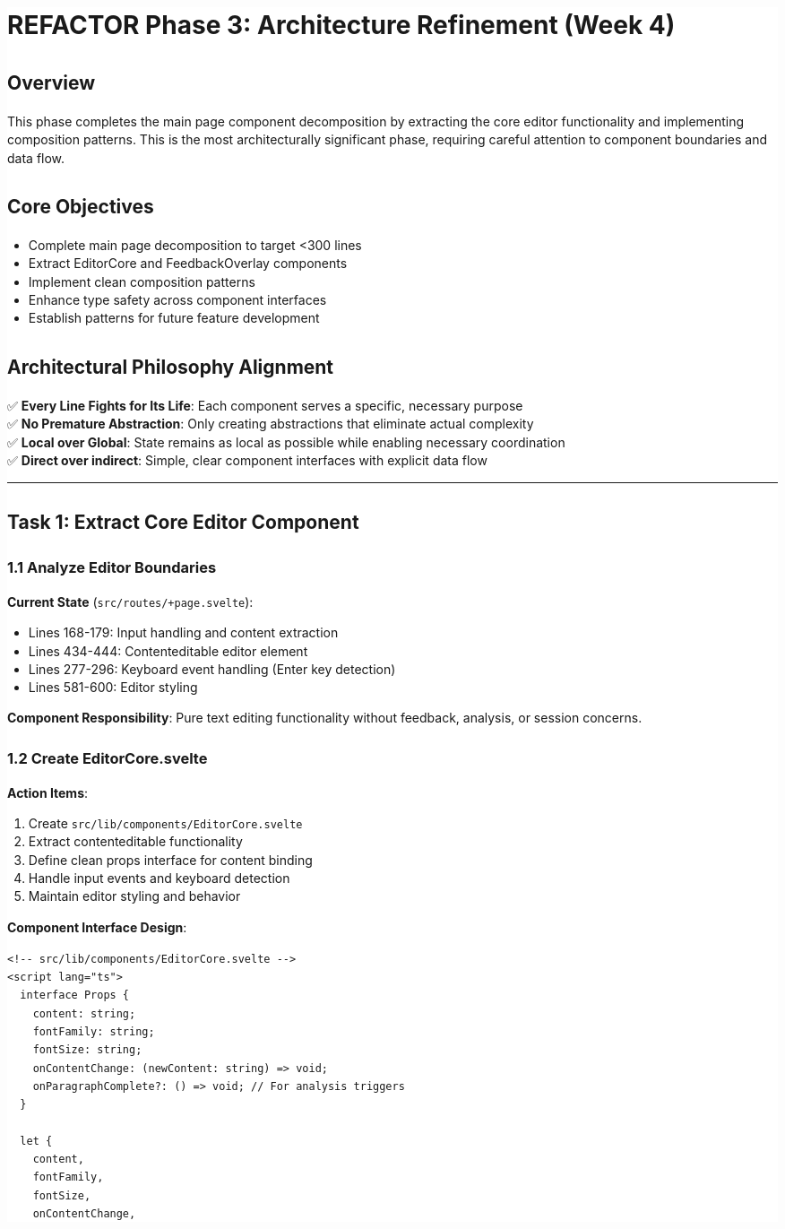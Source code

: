# REFACTOR Phase 3: Architecture Refinement (Week 4)

## Overview
This phase completes the main page component decomposition by extracting the core editor functionality and implementing composition patterns. This is the most architecturally significant phase, requiring careful attention to component boundaries and data flow.

## Core Objectives
- Complete main page decomposition to target <300 lines
- Extract EditorCore and FeedbackOverlay components
- Implement clean composition patterns
- Enhance type safety across component interfaces
- Establish patterns for future feature development

## Architectural Philosophy Alignment

✅ **Every Line Fights for Its Life**: Each component serves a specific, necessary purpose  
✅ **No Premature Abstraction**: Only creating abstractions that eliminate actual complexity  
✅ **Local over Global**: State remains as local as possible while enabling necessary coordination  
✅ **Direct over indirect**: Simple, clear component interfaces with explicit data flow  

---

## Task 1: Extract Core Editor Component

### 1.1 Analyze Editor Boundaries

**Current State** (`src/routes/+page.svelte`):
- Lines 168-179: Input handling and content extraction
- Lines 434-444: Contenteditable editor element
- Lines 277-296: Keyboard event handling (Enter key detection)
- Lines 581-600: Editor styling

**Component Responsibility**: Pure text editing functionality without feedback, analysis, or session concerns.

### 1.2 Create EditorCore.svelte

**Action Items**:
1. Create `src/lib/components/EditorCore.svelte`
2. Extract contenteditable functionality
3. Define clean props interface for content binding
4. Handle input events and keyboard detection
5. Maintain editor styling and behavior

**Component Interface Design**:
```svelte
<!-- src/lib/components/EditorCore.svelte -->
<script lang="ts">
  interface Props {
    content: string;
    fontFamily: string;
    fontSize: string;
    onContentChange: (newContent: string) => void;
    onParagraphComplete?: () => void; // For analysis triggers
  }
  
  let { 
    content, 
    fontFamily, 
    fontSize, 
    onContentChange, 
```